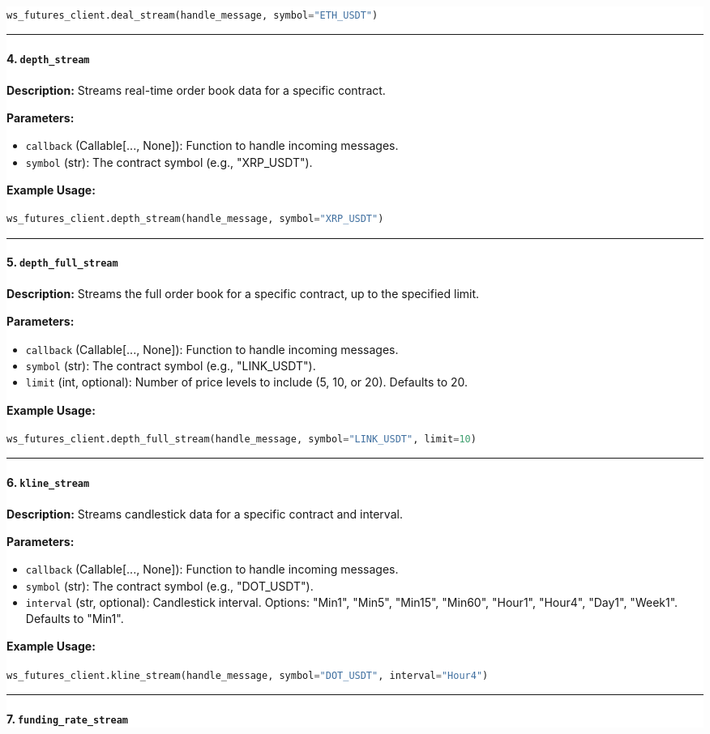 ```python
ws_futures_client.deal_stream(handle_message, symbol="ETH_USDT")
```

---

#### 4. `depth_stream`

**Description:** Streams real-time order book data for a specific contract.

**Parameters:**

- `callback` (Callable[..., None]): Function to handle incoming messages.
- `symbol` (str): The contract symbol (e.g., "XRP_USDT").

**Example Usage:**

```python
ws_futures_client.depth_stream(handle_message, symbol="XRP_USDT")
```

---

#### 5. `depth_full_stream`

**Description:**  Streams the full order book for a specific contract, up to the specified limit.

**Parameters:**

- `callback` (Callable[..., None]): Function to handle incoming messages.
- `symbol` (str): The contract symbol (e.g., "LINK_USDT").
- `limit` (int, optional):  Number of price levels to include (5, 10, or 20). Defaults to 20.

**Example Usage:**

```python
ws_futures_client.depth_full_stream(handle_message, symbol="LINK_USDT", limit=10)
```

---

#### 6. `kline_stream`

**Description:**  Streams candlestick data for a specific contract and interval.

**Parameters:**

- `callback` (Callable[..., None]): Function to handle incoming messages.
- `symbol` (str): The contract symbol (e.g., "DOT_USDT").
- `interval` (str, optional): Candlestick interval. Options: "Min1", "Min5", "Min15", "Min60", "Hour1", "Hour4", "Day1", "Week1". Defaults to "Min1".

**Example Usage:**

```python
ws_futures_client.kline_stream(handle_message, symbol="DOT_USDT", interval="Hour4")
```

---

#### 7. `funding_rate_stream`
